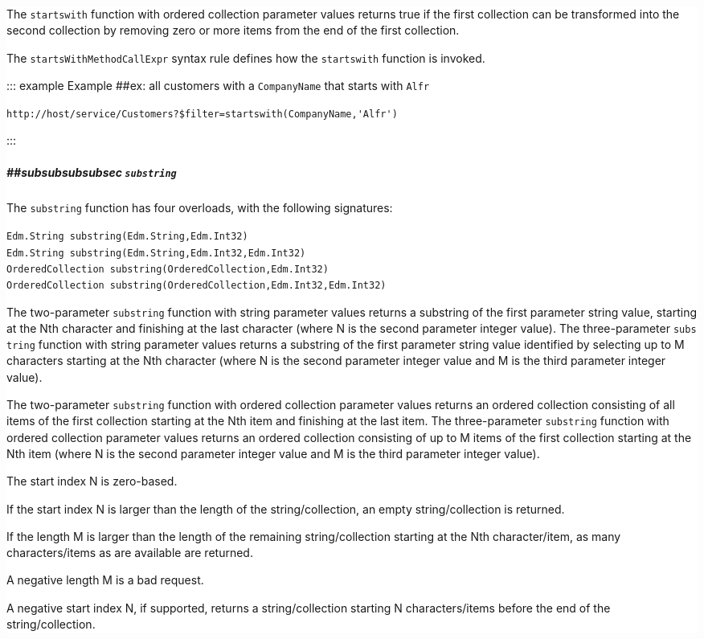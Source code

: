 The `startswith` function with ordered collection parameter values
returns true if the first collection can be transformed into the second
collection by removing zero or more items from the end of the first
collection.

The `startsWithMethodCallExpr` syntax rule defines how the `startswith`
function is invoked.

::: example
Example ##ex: all customers with a `CompanyName` that starts with `Alfr`
```
http://host/service/Customers?$filter=startswith(CompanyName,'Alfr')
```
:::

##### ##subsubsubsubsec `substring`

The `substring` function has four overloads, with the following
signatures:

```
Edm.String substring(Edm.String,Edm.Int32)
Edm.String substring(Edm.String,Edm.Int32,Edm.Int32)
OrderedCollection substring(OrderedCollection,Edm.Int32)
OrderedCollection substring(OrderedCollection,Edm.Int32,Edm.Int32)
```

The two-parameter `substring` function with string parameter values
returns a substring of the first parameter string value, starting at the
Nth character and finishing at the last character (where N is the second
parameter integer value). The three-parameter `substring` function with
string parameter values returns a substring of the first parameter
string value identified by selecting up to M characters starting at the
Nth character (where N is the second parameter integer value and M is
the third parameter integer value).

The two-parameter `substring` function with ordered collection parameter
values returns an ordered collection consisting of all items of the
first collection starting at the Nth item and finishing at the last
item. The three-parameter `substring` function with ordered collection
parameter values returns an ordered collection consisting of up to M
items of the first collection starting at the Nth item (where N is the
second parameter integer value and M is the third parameter integer
value).

The start index N is zero-based.

If the start index N is larger than the length of the string/collection,
an empty string/collection is returned.

If the length M is larger than the length of the remaining
string/collection starting at the Nth character/item, as many
characters/items as are available are returned.

A negative length M is a bad request.

A negative start index N, if supported, returns a string/collection
starting N characters/items before the end of the string/collection.
